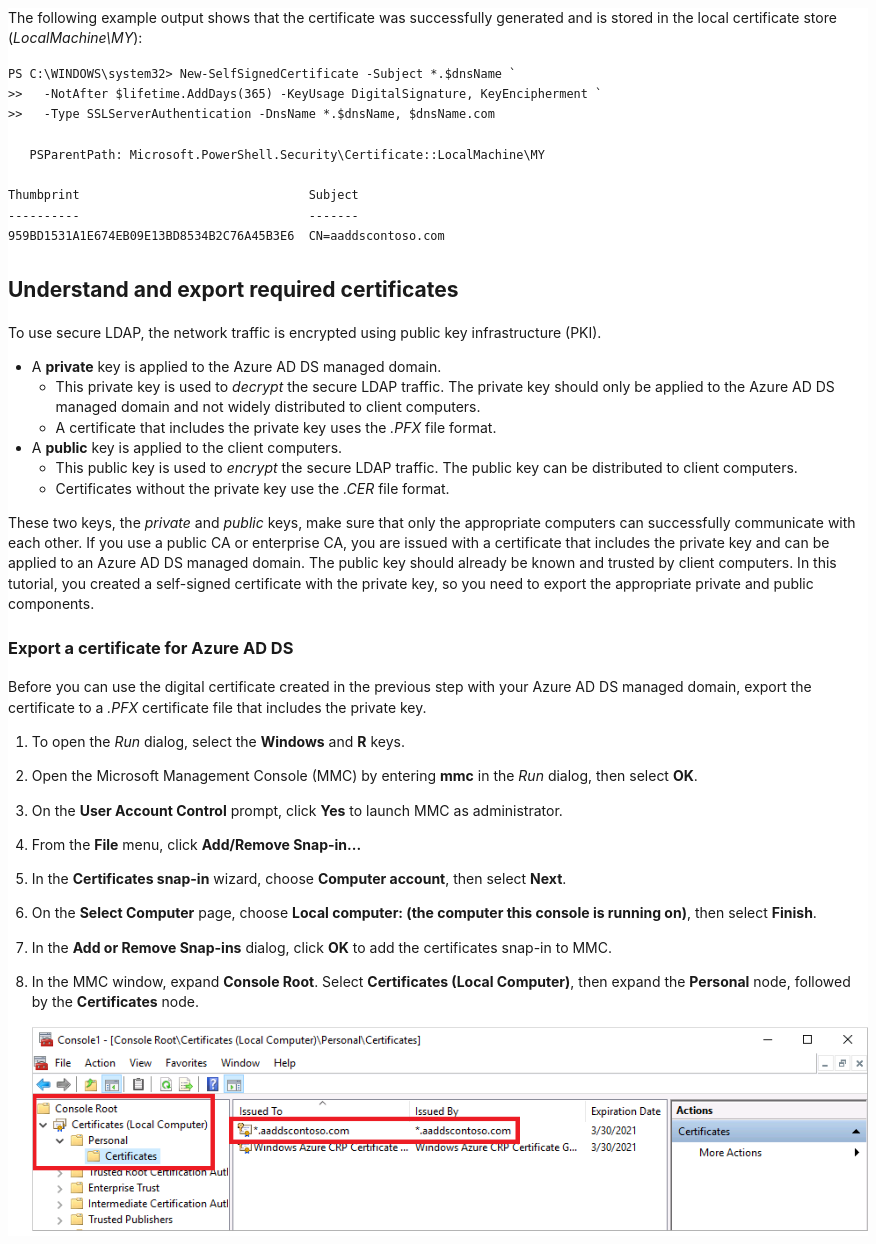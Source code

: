 The following example output shows that the certificate was successfully generated and is stored in the local certificate store (*LocalMachine\MY*):

```output
PS C:\WINDOWS\system32> New-SelfSignedCertificate -Subject *.$dnsName `
>>   -NotAfter $lifetime.AddDays(365) -KeyUsage DigitalSignature, KeyEncipherment `
>>   -Type SSLServerAuthentication -DnsName *.$dnsName, $dnsName.com

   PSParentPath: Microsoft.PowerShell.Security\Certificate::LocalMachine\MY

Thumbprint                                Subject
----------                                -------
959BD1531A1E674EB09E13BD8534B2C76A45B3E6  CN=aaddscontoso.com
```

## Understand and export required certificates

To use secure LDAP, the network traffic is encrypted using public key infrastructure (PKI).

* A **private** key is applied to the Azure AD DS managed domain.
    * This private key is used to *decrypt* the secure LDAP traffic. The private key should only be applied to the Azure AD DS managed domain and not widely distributed to client computers.
    * A certificate that includes the private key uses the *.PFX* file format.
* A **public** key is applied to the client computers.
    * This public key is used to *encrypt* the secure LDAP traffic. The public key can be distributed to client computers.
    * Certificates without the private key use the *.CER* file format.

These two keys, the *private* and *public* keys, make sure that only the appropriate computers can successfully communicate with each other. If you use a public CA or enterprise CA, you are issued with a certificate that includes the private key and can be applied to an Azure AD DS managed domain. The public key should already be known and trusted by client computers. In this tutorial, you created a self-signed certificate with the private key, so you need to export the appropriate private and public components.

### Export a certificate for Azure AD DS

Before you can use the digital certificate created in the previous step with your Azure AD DS managed domain, export the certificate to a *.PFX* certificate file that includes the private key.

1. To open the *Run* dialog, select the **Windows** and **R** keys.
1. Open the Microsoft Management Console (MMC) by entering **mmc** in the *Run* dialog, then select **OK**.
1. On the **User Account Control** prompt, click **Yes** to launch MMC as administrator.
1. From the **File** menu, click **Add/Remove Snap-in...**
1. In the **Certificates snap-in** wizard, choose **Computer account**, then select **Next**.
1. On the **Select Computer** page, choose **Local computer: (the computer this console is running on)**, then select **Finish**.
1. In the **Add or Remove Snap-ins** dialog, click **OK** to add the certificates snap-in to MMC.
1. In the MMC window, expand **Console Root**. Select **Certificates (Local Computer)**, then expand the **Personal** node, followed by the **Certificates** node.

    ![Open the personal certificates store in the Microsoft Management Console](./media/tutorial-configure-ldaps/open-personal-store.png)
